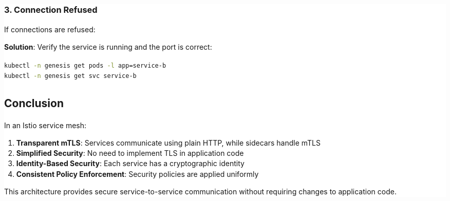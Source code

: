 ### 3. Connection Refused

If connections are refused:

**Solution**: Verify the service is running and the port is correct:
```bash
kubectl -n genesis get pods -l app=service-b
kubectl -n genesis get svc service-b
```

## Conclusion

In an Istio service mesh:

1. **Transparent mTLS**: Services communicate using plain HTTP, while sidecars handle mTLS
2. **Simplified Security**: No need to implement TLS in application code
3. **Identity-Based Security**: Each service has a cryptographic identity
4. **Consistent Policy Enforcement**: Security policies are applied uniformly

This architecture provides secure service-to-service communication without requiring changes to application code.
